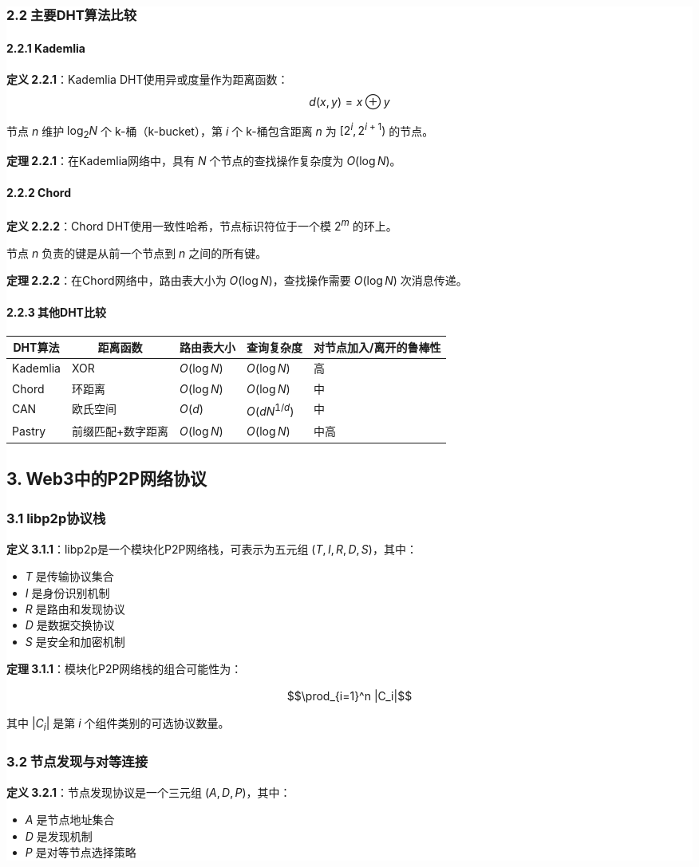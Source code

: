 ### 2.2 主要DHT算法比较

#### 2.2.1 Kademlia

**定义 2.2.1**：Kademlia DHT使用异或度量作为距离函数：
$$d(x, y) = x \oplus y$$

节点 $n$ 维护 $\log_2 N$ 个 k-桶（k-bucket），第 $i$ 个 k-桶包含距离 $n$ 为 $[2^i, 2^{i+1})$ 的节点。

**定理 2.2.1**：在Kademlia网络中，具有 $N$ 个节点的查找操作复杂度为 $O(\log N)$。

#### 2.2.2 Chord

**定义 2.2.2**：Chord DHT使用一致性哈希，节点标识符位于一个模 $2^m$ 的环上。

节点 $n$ 负责的键是从前一个节点到 $n$ 之间的所有键。

**定理 2.2.2**：在Chord网络中，路由表大小为 $O(\log N)$，查找操作需要 $O(\log N)$ 次消息传递。

#### 2.2.3 其他DHT比较

| DHT算法 | 距离函数 | 路由表大小 | 查询复杂度 | 对节点加入/离开的鲁棒性 |
|---------|----------|------------|------------|-----------------------|
| Kademlia | XOR | $O(\log N)$ | $O(\log N)$ | 高 |
| Chord | 环距离 | $O(\log N)$ | $O(\log N)$ | 中 |
| CAN | 欧氏空间 | $O(d)$ | $O(dN^{1/d})$ | 中 |
| Pastry | 前缀匹配+数字距离 | $O(\log N)$ | $O(\log N)$ | 中高 |

## 3. Web3中的P2P网络协议

### 3.1 libp2p协议栈

**定义 3.1.1**：libp2p是一个模块化P2P网络栈，可表示为五元组 $(T, I, R, D, S)$，其中：

- $T$ 是传输协议集合
- $I$ 是身份识别机制
- $R$ 是路由和发现协议
- $D$ 是数据交换协议
- $S$ 是安全和加密机制

**定理 3.1.1**：模块化P2P网络栈的组合可能性为：

$$\prod_{i=1}^n |C_i|$$

其中 $|C_i|$ 是第 $i$ 个组件类别的可选协议数量。

### 3.2 节点发现与对等连接

**定义 3.2.1**：节点发现协议是一个三元组 $(A, D, P)$，其中：

- $A$ 是节点地址集合
- $D$ 是发现机制
- $P$ 是对等节点选择策略
